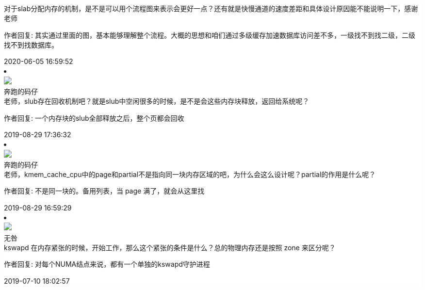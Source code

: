   <div class="_2_QraFYR_0">对于slab分配内存的机制，是不是可以用个流程图来表示会更好一点？还有就是快慢通道的速度差距和具体设计原因能不能说明一下，感谢老师</div>
  <div class="_10o3OAxT_0">
    <p class="_3KxQPN3V_0">作者回复: 其实通过里面的图，基本能够理解整个流程。大概的思想和咱们通过多级缓存加速数据库访问差不多，一级找不到找二级，二级找不到找数据库。</p>
  </div>
  <div class="_3klNVc4Z_0">
    <div class="_3Hkula0k_0">2020-06-05 16:59:52</div>
  </div>
</div>
</div>
</li>
<li>
<div class="_2sjJGcOH_0"><img src="https://static001.geekbang.org/account/avatar/00/18/90/8f/9c691a5f.jpg"
  class="_3FLYR4bF_0">
<div class="_36ChpWj4_0">
  <div class="_2zFoi7sd_0"><span>奔跑的码仔</span>
  </div>
  <div class="_2_QraFYR_0">老师，slub存在回收机制吧？就是slub中空闲很多的时候，是不是会这些内存块释放，返回给系统呢？</div>
  <div class="_10o3OAxT_0">
    <p class="_3KxQPN3V_0">作者回复: 一个内存块的slub全部释放之后，整个页都会回收</p>
  </div>
  <div class="_3klNVc4Z_0">
    <div class="_3Hkula0k_0">2019-08-29 17:36:32</div>
  </div>
</div>
</div>
</li>
<li>
<div class="_2sjJGcOH_0"><img src="https://static001.geekbang.org/account/avatar/00/18/90/8f/9c691a5f.jpg"
  class="_3FLYR4bF_0">
<div class="_36ChpWj4_0">
  <div class="_2zFoi7sd_0"><span>奔跑的码仔</span>
  </div>
  <div class="_2_QraFYR_0">老师，kmem_cache_cpu中的page和partial不是指向同一块内存区域的吧，为什么会这么设计呢？partial的作用是什么呢？</div>
  <div class="_10o3OAxT_0">
    <p class="_3KxQPN3V_0">作者回复: 不是同一块的。备用列表，当 page 满了，就会从这里找<br></p>
  </div>
  <div class="_3klNVc4Z_0">
    <div class="_3Hkula0k_0">2019-08-29 16:59:29</div>
  </div>
</div>
</div>
</li>
<li>
<div class="_2sjJGcOH_0"><img src="https://static001.geekbang.org/account/avatar/00/16/91/d0/35bc62b1.jpg"
  class="_3FLYR4bF_0">
<div class="_36ChpWj4_0">
  <div class="_2zFoi7sd_0"><span>无咎</span>
  </div>
  <div class="_2_QraFYR_0">kswapd 在内存紧张的时候，开始工作，那么这个紧张的条件是什么？总的物理内存还是按照 zone 来区分呢？</div>
  <div class="_10o3OAxT_0">
    <p class="_3KxQPN3V_0">作者回复: 对每个NUMA结点来说，都有一个单独的kswapd守护进程</p>
  </div>
  <div class="_3klNVc4Z_0">
    <div class="_3Hkula0k_0">2019-07-10 18:02:57</div>
  </div>
</div>
</div>
</li>
</ul>